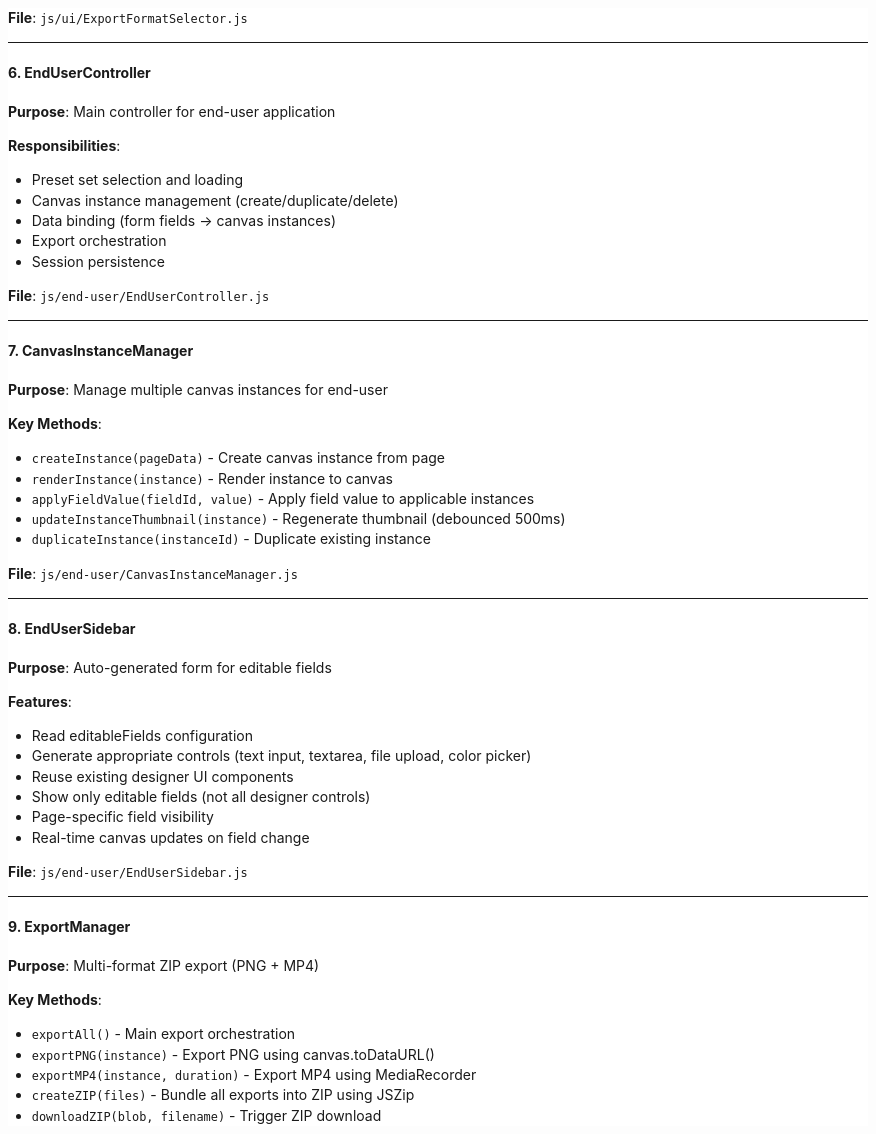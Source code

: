 **File**: `js/ui/ExportFormatSelector.js`

---

#### 6. EndUserController
**Purpose**: Main controller for end-user application

**Responsibilities**:
- Preset set selection and loading
- Canvas instance management (create/duplicate/delete)
- Data binding (form fields → canvas instances)
- Export orchestration
- Session persistence

**File**: `js/end-user/EndUserController.js`

---

#### 7. CanvasInstanceManager
**Purpose**: Manage multiple canvas instances for end-user

**Key Methods**:
- `createInstance(pageData)` - Create canvas instance from page
- `renderInstance(instance)` - Render instance to canvas
- `applyFieldValue(fieldId, value)` - Apply field value to applicable instances
- `updateInstanceThumbnail(instance)` - Regenerate thumbnail (debounced 500ms)
- `duplicateInstance(instanceId)` - Duplicate existing instance

**File**: `js/end-user/CanvasInstanceManager.js`

---

#### 8. EndUserSidebar
**Purpose**: Auto-generated form for editable fields

**Features**:
- Read editableFields configuration
- Generate appropriate controls (text input, textarea, file upload, color picker)
- Reuse existing designer UI components
- Show only editable fields (not all designer controls)
- Page-specific field visibility
- Real-time canvas updates on field change

**File**: `js/end-user/EndUserSidebar.js`

---

#### 9. ExportManager
**Purpose**: Multi-format ZIP export (PNG + MP4)

**Key Methods**:
- `exportAll()` - Main export orchestration
- `exportPNG(instance)` - Export PNG using canvas.toDataURL()
- `exportMP4(instance, duration)` - Export MP4 using MediaRecorder
- `createZIP(files)` - Bundle all exports into ZIP using JSZip
- `downloadZIP(blob, filename)` - Trigger ZIP download

